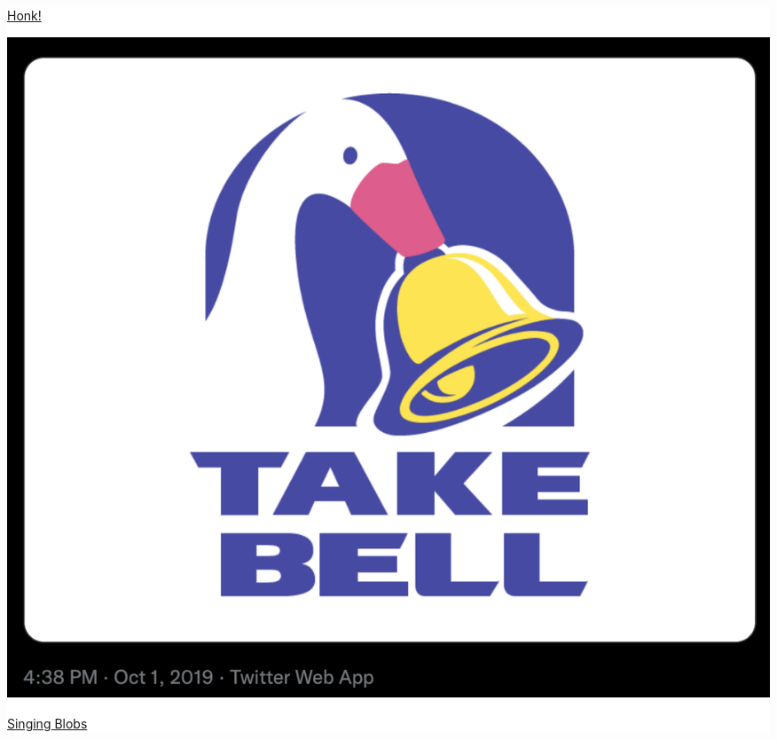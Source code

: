 [Honk!](https://twitter.com/GeekyAubergine/status/1179384033127682048)

![](../images/leaving_twitter/tweet_take_bell.png)

[Singing Blobs](https://twitter.com/GeekyAubergine/status/1339166788962095106)
